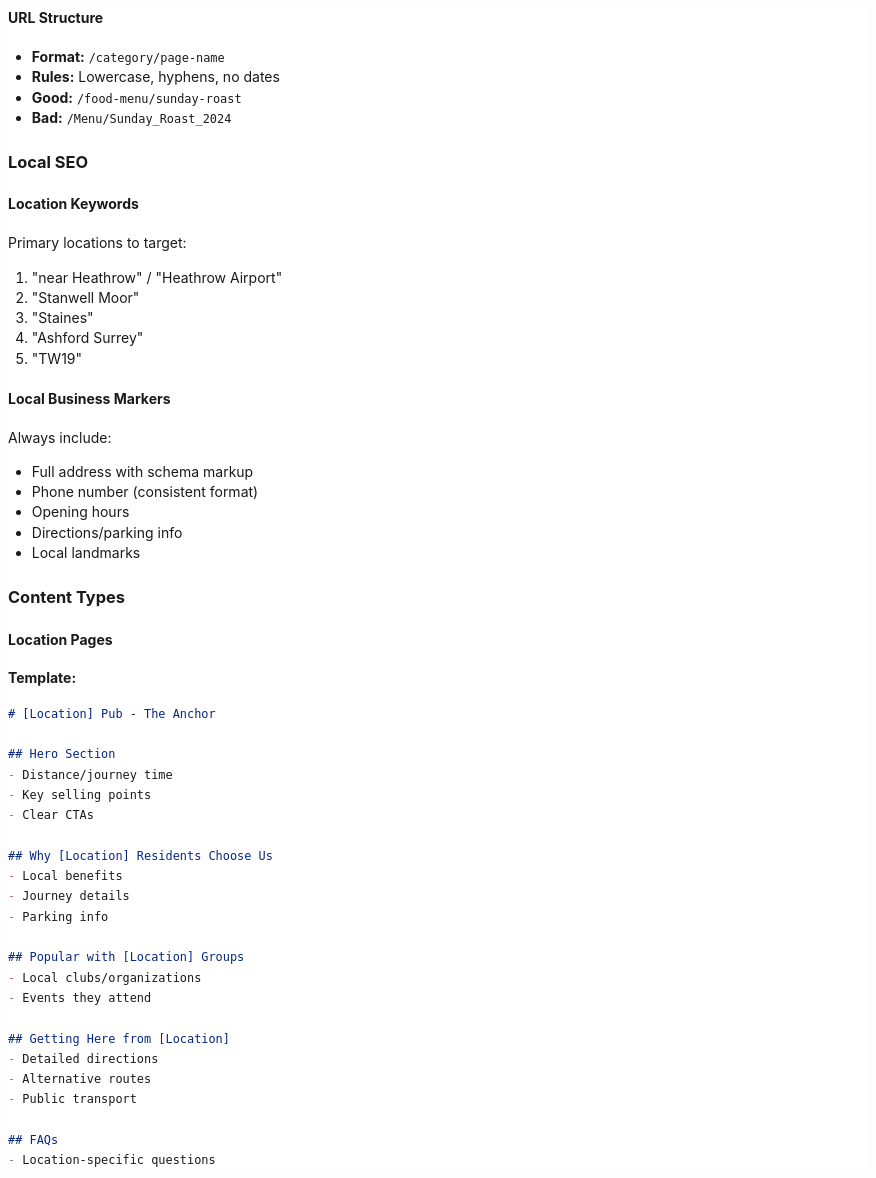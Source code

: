 #### URL Structure
- **Format:** `/category/page-name`
- **Rules:** Lowercase, hyphens, no dates
- **Good:** `/food-menu/sunday-roast`
- **Bad:** `/Menu/Sunday_Roast_2024`

### Local SEO

#### Location Keywords
Primary locations to target:
1. "near Heathrow" / "Heathrow Airport"
2. "Stanwell Moor"
3. "Staines"
4. "Ashford Surrey"
5. "TW19"

#### Local Business Markers
Always include:
- Full address with schema markup
- Phone number (consistent format)
- Opening hours
- Directions/parking info
- Local landmarks

### Content Types

#### Location Pages
**Template:**
```markdown
# [Location] Pub - The Anchor

## Hero Section
- Distance/journey time
- Key selling points
- Clear CTAs

## Why [Location] Residents Choose Us
- Local benefits
- Journey details
- Parking info

## Popular with [Location] Groups
- Local clubs/organizations
- Events they attend

## Getting Here from [Location]
- Detailed directions
- Alternative routes
- Public transport

## FAQs
- Location-specific questions
```
